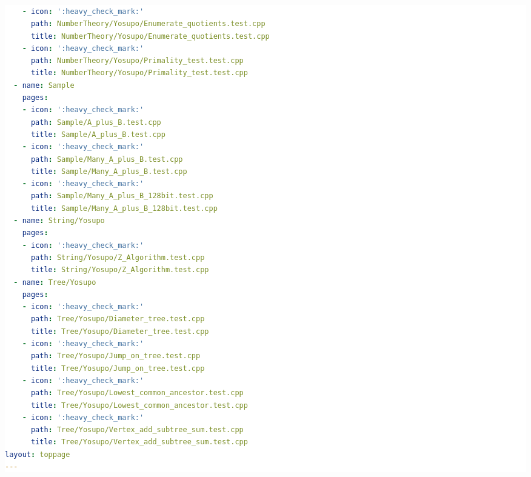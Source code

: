 ```yaml
    - icon: ':heavy_check_mark:'
      path: NumberTheory/Yosupo/Enumerate_quotients.test.cpp
      title: NumberTheory/Yosupo/Enumerate_quotients.test.cpp
    - icon: ':heavy_check_mark:'
      path: NumberTheory/Yosupo/Primality_test.test.cpp
      title: NumberTheory/Yosupo/Primality_test.test.cpp
  - name: Sample
    pages:
    - icon: ':heavy_check_mark:'
      path: Sample/A_plus_B.test.cpp
      title: Sample/A_plus_B.test.cpp
    - icon: ':heavy_check_mark:'
      path: Sample/Many_A_plus_B.test.cpp
      title: Sample/Many_A_plus_B.test.cpp
    - icon: ':heavy_check_mark:'
      path: Sample/Many_A_plus_B_128bit.test.cpp
      title: Sample/Many_A_plus_B_128bit.test.cpp
  - name: String/Yosupo
    pages:
    - icon: ':heavy_check_mark:'
      path: String/Yosupo/Z_Algorithm.test.cpp
      title: String/Yosupo/Z_Algorithm.test.cpp
  - name: Tree/Yosupo
    pages:
    - icon: ':heavy_check_mark:'
      path: Tree/Yosupo/Diameter_tree.test.cpp
      title: Tree/Yosupo/Diameter_tree.test.cpp
    - icon: ':heavy_check_mark:'
      path: Tree/Yosupo/Jump_on_tree.test.cpp
      title: Tree/Yosupo/Jump_on_tree.test.cpp
    - icon: ':heavy_check_mark:'
      path: Tree/Yosupo/Lowest_common_ancestor.test.cpp
      title: Tree/Yosupo/Lowest_common_ancestor.test.cpp
    - icon: ':heavy_check_mark:'
      path: Tree/Yosupo/Vertex_add_subtree_sum.test.cpp
      title: Tree/Yosupo/Vertex_add_subtree_sum.test.cpp
layout: toppage
---
```

